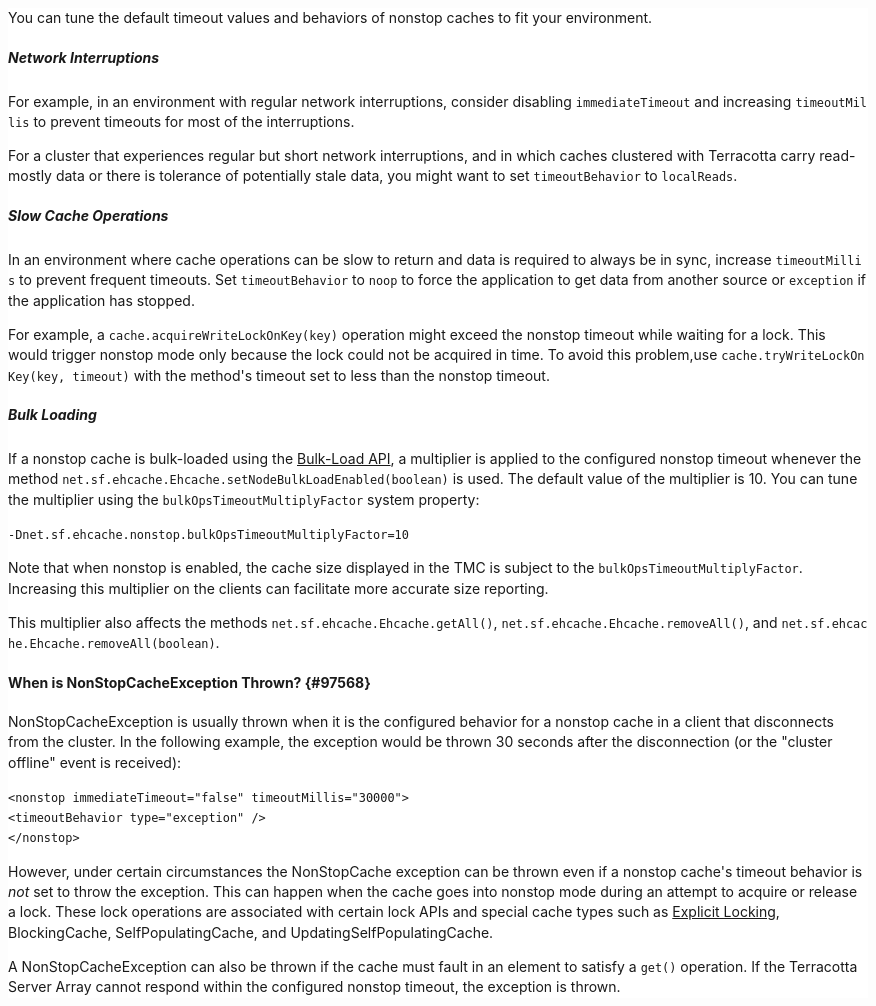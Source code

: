 You can tune the default timeout values and behaviors of nonstop caches to fit your environment.

##### Network Interruptions
For example, in an environment with regular network interruptions, consider disabling `immediateTimeout` and increasing `timeoutMillis` to prevent timeouts for most of the interruptions.

For a cluster that experiences regular but short network interruptions, and in which caches clustered with Terracotta carry read-mostly data or there is tolerance of potentially stale data, you might want to set `timeoutBehavior` to `localReads`.

##### Slow Cache Operations
In an environment where cache operations can be slow to return and data is required to always be in sync, increase `timeoutMillis` to prevent frequent timeouts. Set `timeoutBehavior` to `noop` to force the application to get data from another source or `exception` if the application has stopped.

For example, a `cache.acquireWriteLockOnKey(key)` operation might exceed the nonstop timeout while waiting for a lock. This would trigger nonstop mode only because the lock could not be acquired in time. To avoid this problem,use `cache.tryWriteLockOnKey(key, timeout)` with the method's timeout set to less than the nonstop timeout.

##### Bulk Loading
If a nonstop cache is bulk-loaded using the <a href="../api/bulk-loading">Bulk-Load API</a>, a multiplier is applied to the configured nonstop timeout whenever the method `net.sf.ehcache.Ehcache.setNodeBulkLoadEnabled(boolean)` is used. The default value of the multiplier is 10. You can tune the multiplier using the `bulkOpsTimeoutMultiplyFactor` system property:

~~~
-Dnet.sf.ehcache.nonstop.bulkOpsTimeoutMultiplyFactor=10
~~~


Note that when nonstop is enabled, the cache size displayed in the TMC is subject to the `bulkOpsTimeoutMultiplyFactor`. Increasing this multiplier on the clients can facilitate more accurate size reporting.

This multiplier also affects the methods `net.sf.ehcache.Ehcache.getAll()`, `net.sf.ehcache.Ehcache.removeAll()`, and `net.sf.ehcache.Ehcache.removeAll(boolean)`.


#### When is NonStopCacheException Thrown? {#97568}

NonStopCacheException is usually thrown when it is the configured behavior for a nonstop cache in a client that disconnects from the cluster. In the following example, the exception would be thrown 30 seconds after the disconnection (or the "cluster offline" event is received):

    <nonstop immediateTimeout="false" timeoutMillis="30000">
    <timeoutBehavior type="exception" />
    </nonstop>

However, under certain circumstances the NonStopCache exception can be thrown even if a nonstop cache's timeout behavior is *not* set to throw the exception. This can happen when the cache goes into nonstop mode during an attempt to acquire or release a lock. These lock operations are associated with certain lock APIs and special cache types such as <a href="../api/explicitlocking">Explicit Locking</a>, BlockingCache, SelfPopulatingCache, and UpdatingSelfPopulatingCache.

A NonStopCacheException can also be thrown if the cache must fault in an element to satisfy a `get()` operation. If the Terracotta Server Array cannot respond within the configured nonstop timeout, the exception is thrown.
